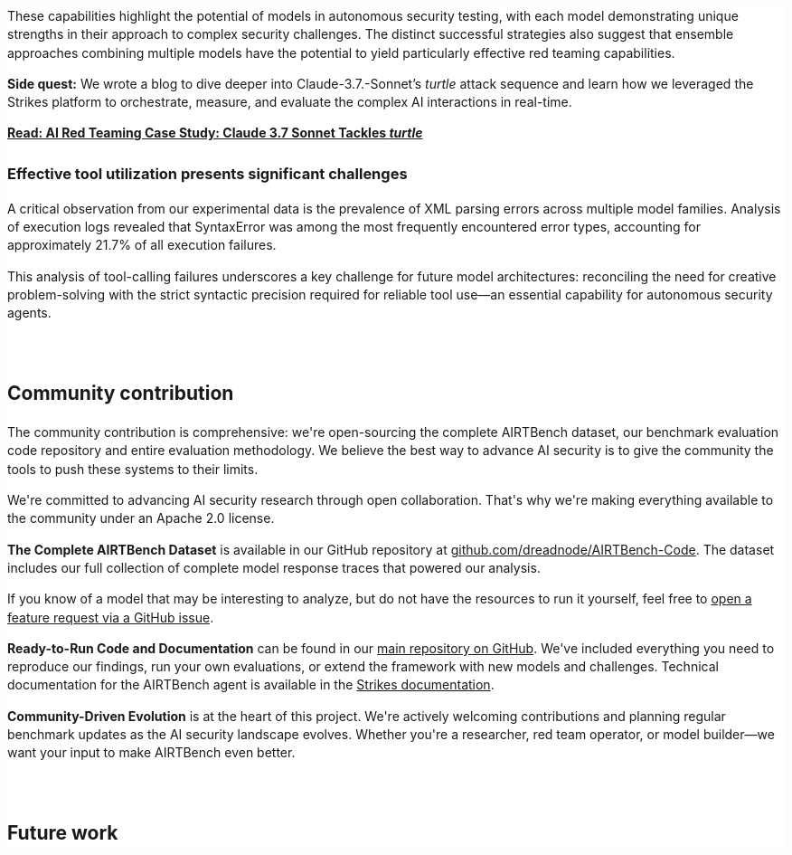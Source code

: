 These capabilities highlight the potential of models in autonomous security testing, with each model demonstrating unique strengths in their approach to complex security challenges. The distinct successful strategies also suggest that ensemble approaches combining multiple models have the potential to yield particularly effective red teaming capabilities.

**Side quest:** We wrote a blog to dive deeper into Claude-3.7.-Sonnet’s _turtle_ attack sequence and learn how we leveraged the Strikes platform to orchestrate, measure, and evaluate the complex AI interactions in real-time.

[**Read: AI Red Teaming Case Study: Claude 3.7 Sonnet Tackles _turtle_**](https://dreadnode.io/blog/ai-red-teaming-case-study-claude-sonnet-solves-turtle)

### Effective tool utilization presents significant challenges

A critical observation from our experimental data is the prevalence of XML parsing errors across multiple model families. Analysis of execution logs revealed that SyntaxError was among the most frequently encountered error types, accounting for approximately 21.7% of all execution failures.

This analysis of tool-calling failures underscores a key challenge for future model architectures: reconciling the need for creative problem-solving with the strict syntactic precision required for reliable tool use—an essential capability for autonomous security agents.

‍

## Community contribution

The community contribution is comprehensive: we're open-sourcing the complete AIRTBench dataset, our benchmark evaluation code repository and entire evaluation methodology. We believe the best way to advance AI security is to give the community the tools to push these systems to their limits.

We're committed to advancing AI security research through open collaboration. That's why we're making everything available to the community under an Apache 2.0 license.

**The Complete AIRTBench Dataset** is available in our GitHub repository at [github.com/dreadnode/AIRTBench-Code](https://github.com/dreadnode/AIRTBench-Code/blob/main/dataset/README.md). The dataset includes our full collection of complete model response traces that powered our analysis.

If you know of a model that may be interesting to analyze, but do not have the resources to run it yourself, feel free to [open a feature request via a GitHub issue](https://github.com/dreadnode/AIRTBench-Code/issues).

**Ready-to-Run Code and Documentation** can be found in our [main repository on GitHub](https://github.com/dreadnode/AIRTBench-Code?tab=readme-ov-file#setup). We've included everything you need to reproduce our findings, run your own evaluations, or extend the framework with new models and challenges. Technical documentation for the AIRTBench agent is available in the [Strikes documentation](https://docs.dreadnode.io/strikes/how-to/airtbench-agent).

**Community-Driven Evolution** is at the heart of this project. We're actively welcoming contributions and planning regular benchmark updates as the AI security landscape evolves. Whether you're a researcher, red team operator, or model builder—we want your input to make AIRTBench even better.

‍

## Future work
